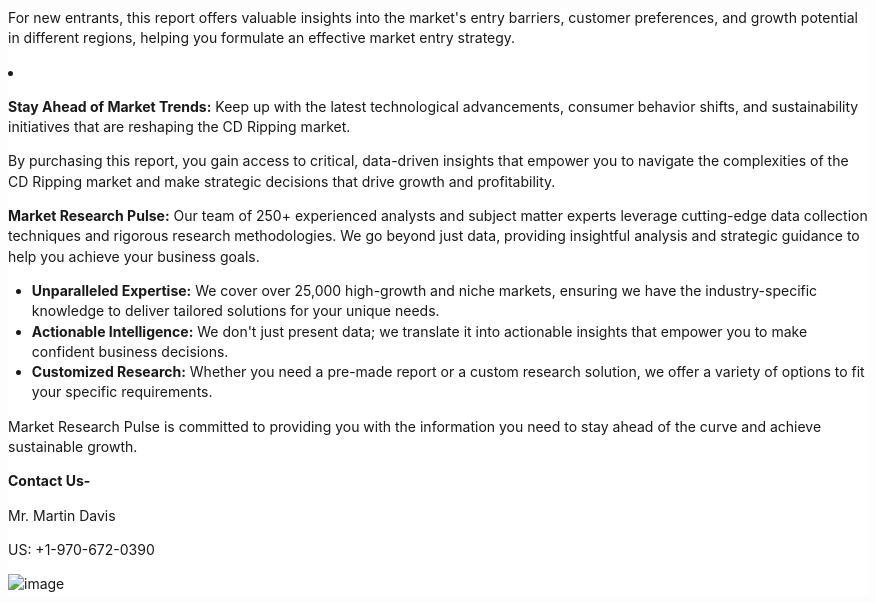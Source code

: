 For new entrants, this report offers valuable insights into the market's entry barriers, customer preferences, and growth potential in different regions, helping you formulate an effective market entry strategy.</p></li><li><p><strong>Stay Ahead of Market Trends:</strong> Keep up with the latest technological advancements, consumer behavior shifts, and sustainability initiatives that are reshaping the CD Ripping market.</p></li></ol><p>By purchasing this report, you gain access to critical, data-driven insights that empower you to navigate the complexities of the CD Ripping market and make strategic decisions that drive growth and profitability.</p><p><strong>Market Research Pulse:</strong>&nbsp;Our team of 250+ experienced analysts and subject matter experts leverage cutting-edge data collection techniques and rigorous research methodologies. We go beyond just data, providing insightful analysis and strategic guidance to help you achieve your business goals.</p><ul><li><strong>Unparalleled Expertise:</strong>&nbsp;We cover over 25,000 high-growth and niche markets, ensuring we have the industry-specific knowledge to deliver tailored solutions for your unique needs.</li><li><strong>Actionable Intelligence:</strong>&nbsp;We don't just present data; we translate it into actionable insights that empower you to make confident business decisions.</li><li><strong>Customized Research:</strong>&nbsp;Whether you need a pre-made report or a custom research solution, we offer a variety of options to fit your specific requirements.</li></ul><p>Market Research Pulse is committed to providing you with the information you need to stay ahead of the curve and achieve sustainable growth.</p><p><strong>Contact Us-</strong></p><p>Mr. Martin Davis</p><p>US: +1-970-672-0390</p>
![image](https://github.com/user-attachments/assets/4f842aad-6375-4138-8138-5b108e22a575)

